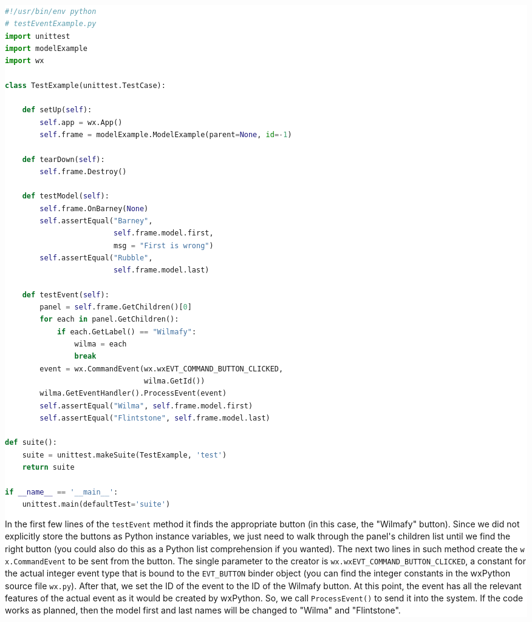 ```python
#!/usr/bin/env python
# testEventExample.py
import unittest
import modelExample
import wx

class TestExample(unittest.TestCase):

    def setUp(self):
        self.app = wx.App()
        self.frame = modelExample.ModelExample(parent=None, id=-1)

    def tearDown(self):
        self.frame.Destroy()

    def testModel(self):
        self.frame.OnBarney(None)
        self.assertEqual("Barney", 
                         self.frame.model.first, 
                         msg = "First is wrong")
        self.assertEqual("Rubble", 
                         self.frame.model.last)

    def testEvent(self):
        panel = self.frame.GetChildren()[0]
        for each in panel.GetChildren():
            if each.GetLabel() == "Wilmafy":
                wilma = each
                break
        event = wx.CommandEvent(wx.wxEVT_COMMAND_BUTTON_CLICKED, 
                                wilma.GetId())
        wilma.GetEventHandler().ProcessEvent(event)
        self.assertEqual("Wilma", self.frame.model.first)
        self.assertEqual("Flintstone", self.frame.model.last)

def suite():
    suite = unittest.makeSuite(TestExample, 'test')
    return suite

if __name__ == '__main__':
    unittest.main(defaultTest='suite')
```

In the first few lines of the `testEvent` method it finds the 
appropriate button (in this case, the "Wilmafy" button). Since we did 
not explicitly store the buttons as Python instance variables, we just 
need to walk through the panel's children list until we find the right 
button (you could also do this as a Python list comprehension if you 
wanted). The next two lines in such method create the `wx.CommandEvent` 
to be sent from the button. The single parameter to the creator 
is `wx.wxEVT_COMMAND_BUTTON_CLICKED`, a constant for the actual integer 
event type that is bound to the `EVT_BUTTON` binder object (you can find 
the integer constants in the wxPython source file `wx.py`). After that, 
we set the ID of the event to the ID of the Wilmafy button. At this 
point, the event has all the relevant features of the actual event as it 
would be created by wxPython. So, we call `ProcessEvent()` to send it 
into the system. If the code works as planned, then the model first and 
last names will be changed to "Wilma" and "Flintstone".
